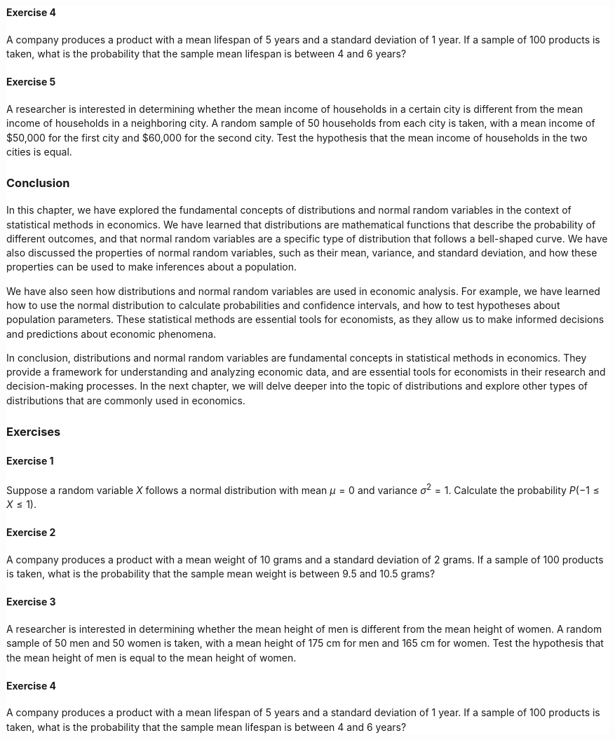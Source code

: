 #### Exercise 4
A company produces a product with a mean lifespan of 5 years and a standard deviation of 1 year. If a sample of 100 products is taken, what is the probability that the sample mean lifespan is between 4 and 6 years?

#### Exercise 5
A researcher is interested in determining whether the mean income of households in a certain city is different from the mean income of households in a neighboring city. A random sample of 50 households from each city is taken, with a mean income of $50,000 for the first city and $60,000 for the second city. Test the hypothesis that the mean income of households in the two cities is equal.


### Conclusion

In this chapter, we have explored the fundamental concepts of distributions and normal random variables in the context of statistical methods in economics. We have learned that distributions are mathematical functions that describe the probability of different outcomes, and that normal random variables are a specific type of distribution that follows a bell-shaped curve. We have also discussed the properties of normal random variables, such as their mean, variance, and standard deviation, and how these properties can be used to make inferences about a population.

We have also seen how distributions and normal random variables are used in economic analysis. For example, we have learned how to use the normal distribution to calculate probabilities and confidence intervals, and how to test hypotheses about population parameters. These statistical methods are essential tools for economists, as they allow us to make informed decisions and predictions about economic phenomena.

In conclusion, distributions and normal random variables are fundamental concepts in statistical methods in economics. They provide a framework for understanding and analyzing economic data, and are essential tools for economists in their research and decision-making processes. In the next chapter, we will delve deeper into the topic of distributions and explore other types of distributions that are commonly used in economics.

### Exercises

#### Exercise 1
Suppose a random variable $X$ follows a normal distribution with mean $\mu = 0$ and variance $\sigma^2 = 1$. Calculate the probability $P(-1 \leq X \leq 1)$.

#### Exercise 2
A company produces a product with a mean weight of 10 grams and a standard deviation of 2 grams. If a sample of 100 products is taken, what is the probability that the sample mean weight is between 9.5 and 10.5 grams?

#### Exercise 3
A researcher is interested in determining whether the mean height of men is different from the mean height of women. A random sample of 50 men and 50 women is taken, with a mean height of 175 cm for men and 165 cm for women. Test the hypothesis that the mean height of men is equal to the mean height of women.

#### Exercise 4
A company produces a product with a mean lifespan of 5 years and a standard deviation of 1 year. If a sample of 100 products is taken, what is the probability that the sample mean lifespan is between 4 and 6 years?
